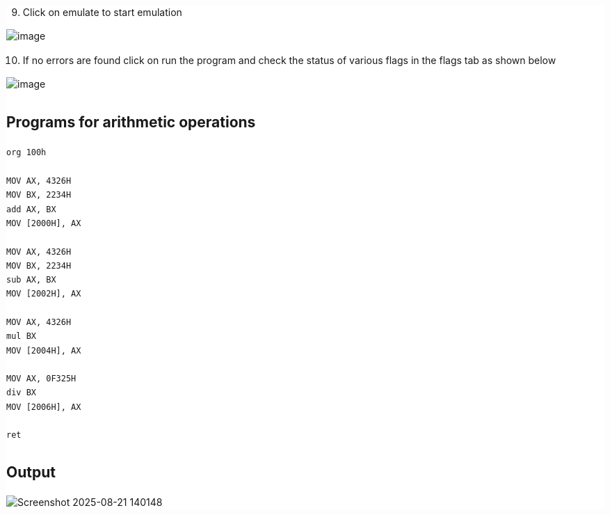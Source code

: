









9.	Click on emulate to start emulation 








![image](https://user-images.githubusercontent.com/36288975/189273273-9bb36ec1-e2e8-4892-8d35-37707332bfdc.png)








10.	If no errors are found click on run the program and check the status of various flags in the flags tab as shown below 






![image](https://user-images.githubusercontent.com/36288975/189273277-113a2a33-4a40-4ff8-95a5-ecd3a1f504fe.png)







## Programs for arithmetic  operations
```
org 100h  

MOV AX, 4326H
MOV BX, 2234H
add AX, BX  
MOV [2000H], AX

MOV AX, 4326H
MOV BX, 2234H
sub AX, BX
MOV [2002H], AX

MOV AX, 4326H
mul BX
MOV [2004H], AX

MOV AX, 0F325H
div BX
MOV [2006H], AX

ret
```
## Output  
<img width="1919" height="1199" alt="Screenshot 2025-08-21 140148" src="https://github.com/user-attachments/assets/fdac39e5-8288-40be-bd04-aa6e4a1a8c64" />
